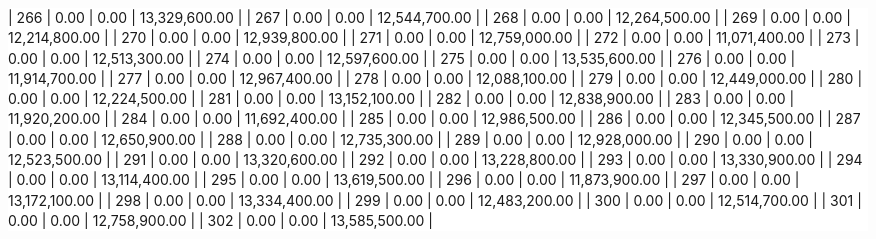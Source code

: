 |             266 |            0.00 |            0.00 |   13,329,600.00 |
|             267 |            0.00 |            0.00 |   12,544,700.00 |
|             268 |            0.00 |            0.00 |   12,264,500.00 |
|             269 |            0.00 |            0.00 |   12,214,800.00 |
|             270 |            0.00 |            0.00 |   12,939,800.00 |
|             271 |            0.00 |            0.00 |   12,759,000.00 |
|             272 |            0.00 |            0.00 |   11,071,400.00 |
|             273 |            0.00 |            0.00 |   12,513,300.00 |
|             274 |            0.00 |            0.00 |   12,597,600.00 |
|             275 |            0.00 |            0.00 |   13,535,600.00 |
|             276 |            0.00 |            0.00 |   11,914,700.00 |
|             277 |            0.00 |            0.00 |   12,967,400.00 |
|             278 |            0.00 |            0.00 |   12,088,100.00 |
|             279 |            0.00 |            0.00 |   12,449,000.00 |
|             280 |            0.00 |            0.00 |   12,224,500.00 |
|             281 |            0.00 |            0.00 |   13,152,100.00 |
|             282 |            0.00 |            0.00 |   12,838,900.00 |
|             283 |            0.00 |            0.00 |   11,920,200.00 |
|             284 |            0.00 |            0.00 |   11,692,400.00 |
|             285 |            0.00 |            0.00 |   12,986,500.00 |
|             286 |            0.00 |            0.00 |   12,345,500.00 |
|             287 |            0.00 |            0.00 |   12,650,900.00 |
|             288 |            0.00 |            0.00 |   12,735,300.00 |
|             289 |            0.00 |            0.00 |   12,928,000.00 |
|             290 |            0.00 |            0.00 |   12,523,500.00 |
|             291 |            0.00 |            0.00 |   13,320,600.00 |
|             292 |            0.00 |            0.00 |   13,228,800.00 |
|             293 |            0.00 |            0.00 |   13,330,900.00 |
|             294 |            0.00 |            0.00 |   13,114,400.00 |
|             295 |            0.00 |            0.00 |   13,619,500.00 |
|             296 |            0.00 |            0.00 |   11,873,900.00 |
|             297 |            0.00 |            0.00 |   13,172,100.00 |
|             298 |            0.00 |            0.00 |   13,334,400.00 |
|             299 |            0.00 |            0.00 |   12,483,200.00 |
|             300 |            0.00 |            0.00 |   12,514,700.00 |
|             301 |            0.00 |            0.00 |   12,758,900.00 |
|             302 |            0.00 |            0.00 |   13,585,500.00 |